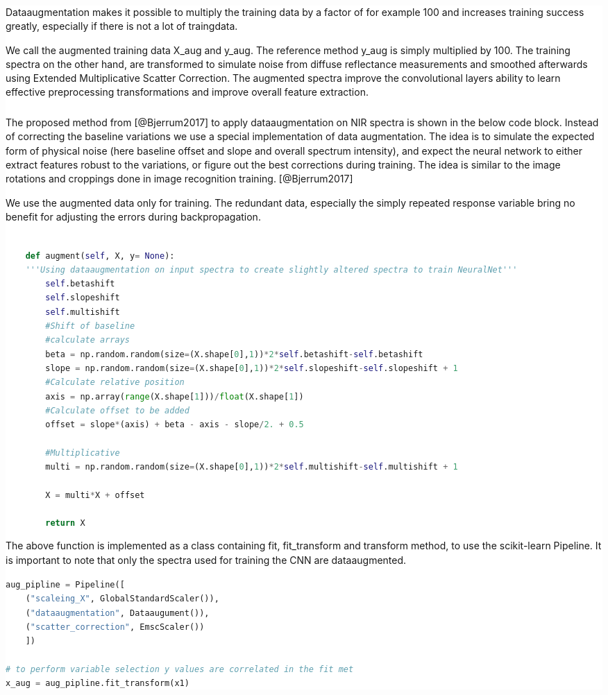  #####
Dataaugmentation makes it possible to multiply the training data by a factor of for example 100  and increases training success greatly, especially if there is not a lot of traingdata. 

We call the augmented training data X_aug and y_aug. The reference method y_aug is simply multiplied by 100. The training spectra on the other hand, are transformed to simulate noise from diffuse reflectance measurements and smoothed afterwards using Extended Multiplicative Scatter Correction. The augmented spectra improve the convolutional layers ability to learn effective preprocessing transformations and improve overall feature extraction.


 #####


The proposed method from [@Bjerrum2017] to apply dataaugmentation on NIR spectra is shown in the below code block.
Instead of correcting the baseline variations we use a special implementation of data augmentation. The idea is to simulate the expected form of physical noise (here baseline offset and slope and overall spectrum intensity), and expect the neural network to either extract features robust to the variations, or figure out the best corrections during training. The idea is similar to the image rotations and croppings done in image recognition training. [@Bjerrum2017]

We use the augmented data only for training. The redundant data, especially the simply repeated response variable bring no benefit for adjusting the errors during backpropagation.

```python

	def augment(self, X, y= None):
    '''Using dataaugmentation on input spectra to create slightly altered spectra to train NeuralNet'''
		self.betashift
		self.slopeshift
		self.multishift
		#Shift of baseline
		#calculate arrays
		beta = np.random.random(size=(X.shape[0],1))*2*self.betashift-self.betashift
		slope = np.random.random(size=(X.shape[0],1))*2*self.slopeshift-self.slopeshift + 1
		#Calculate relative position
		axis = np.array(range(X.shape[1]))/float(X.shape[1])
		#Calculate offset to be added
		offset = slope*(axis) + beta - axis - slope/2. + 0.5

		#Multiplicative
		multi = np.random.random(size=(X.shape[0],1))*2*self.multishift-self.multishift + 1

		X = multi*X + offset

		return X
```
The above function is implemented as a class containing fit, fit_transform and transform method, to use the scikit-learn Pipeline. It is important to note that only the spectra used for training the CNN are dataaugmented.

``` python
aug_pipline = Pipeline([
	("scaleing_X", GlobalStandardScaler()),
	("dataaugmentation", Dataaugument()),
	("scatter_correction", EmscScaler())
	])

# to perform variable selection y values are correlated in the fit met
x_aug = aug_pipline.fit_transform(x1)

```
